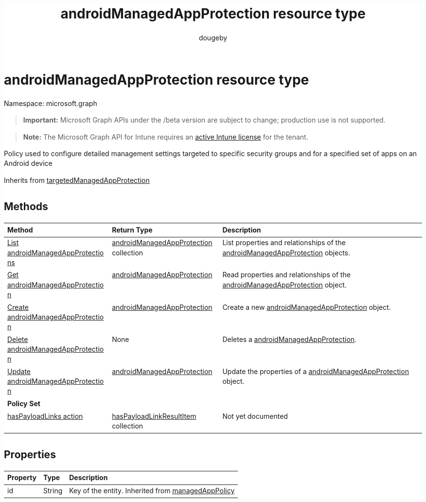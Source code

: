 ﻿---
title: "androidManagedAppProtection resource type"
description: "Policy used to configure detailed management settings targeted to specific security groups and for a specified set of apps on an Android device"
author: "dougeby"
localization_priority: Normal
ms.prod: "intune"
doc_type: resourcePageType
---

# androidManagedAppProtection resource type

Namespace: microsoft.graph

> **Important:** Microsoft Graph APIs under the /beta version are subject to change; production use is not supported.

> **Note:** The Microsoft Graph API for Intune requires an [active Intune license](https://go.microsoft.com/fwlink/?linkid=839381) for the tenant.

Policy used to configure detailed management settings targeted to specific security groups and for a specified set of apps on an Android device

Inherits from [targetedManagedAppProtection](../resources/intune-mam-targetedmanagedappprotection.md)

## Methods

| Method                                                                                           | Return Type                                                                                         | Description                                                                                                                                |
| :----------------------------------------------------------------------------------------------- | :-------------------------------------------------------------------------------------------------- | :----------------------------------------------------------------------------------------------------------------------------------------- |
| [List androidManagedAppProtections](../api/intune-shared-androidmanagedappprotection-list.md)    | [androidManagedAppProtection](../resources/intune-shared-androidmanagedappprotection.md) collection | List properties and relationships of the [androidManagedAppProtection](../resources/intune-shared-androidmanagedappprotection.md) objects. |
| [Get androidManagedAppProtection](../api/intune-shared-androidmanagedappprotection-get.md)       | [androidManagedAppProtection](../resources/intune-shared-androidmanagedappprotection.md)            | Read properties and relationships of the [androidManagedAppProtection](../resources/intune-shared-androidmanagedappprotection.md) object.  |
| [Create androidManagedAppProtection](../api/intune-shared-androidmanagedappprotection-create.md) | [androidManagedAppProtection](../resources/intune-shared-androidmanagedappprotection.md)            | Create a new [androidManagedAppProtection](../resources/intune-shared-androidmanagedappprotection.md) object.                              |
| [Delete androidManagedAppProtection](../api/intune-shared-androidmanagedappprotection-delete.md) | None                                                                                                | Deletes a [androidManagedAppProtection](../resources/intune-shared-androidmanagedappprotection.md).                                        |
| [Update androidManagedAppProtection](../api/intune-shared-androidmanagedappprotection-update.md) | [androidManagedAppProtection](../resources/intune-shared-androidmanagedappprotection.md)            | Update the properties of a [androidManagedAppProtection](../resources/intune-shared-androidmanagedappprotection.md) object.                |
| **Policy Set**                                                                                   |                                                                                                     |                                                                                                                                            |
| [hasPayloadLinks action](../api/intune-shared-androidmanagedappprotection-haspayloadlinks.md)    | [hasPayloadLinkResultItem](../resources/intune-policyset-haspayloadlinkresultitem.md) collection    | Not yet documented                                                                                                                         |

## Properties

| Property                                           | Type                                                                                                                          | Description                                                                                                                                                                                                                                                                                                                       |
| :------------------------------------------------- | :---------------------------------------------------------------------------------------------------------------------------- | :-------------------------------------------------------------------------------------------------------------------------------------------------------------------------------------------------------------------------------------------------------------------------------------------------------------------------------- |
| id                                                 | String                                                                                                                        | Key of the entity. Inherited from [managedAppPolicy](../resources/intune-mam-managedapppolicy.md)                                                                                                                                                                                                                                 |